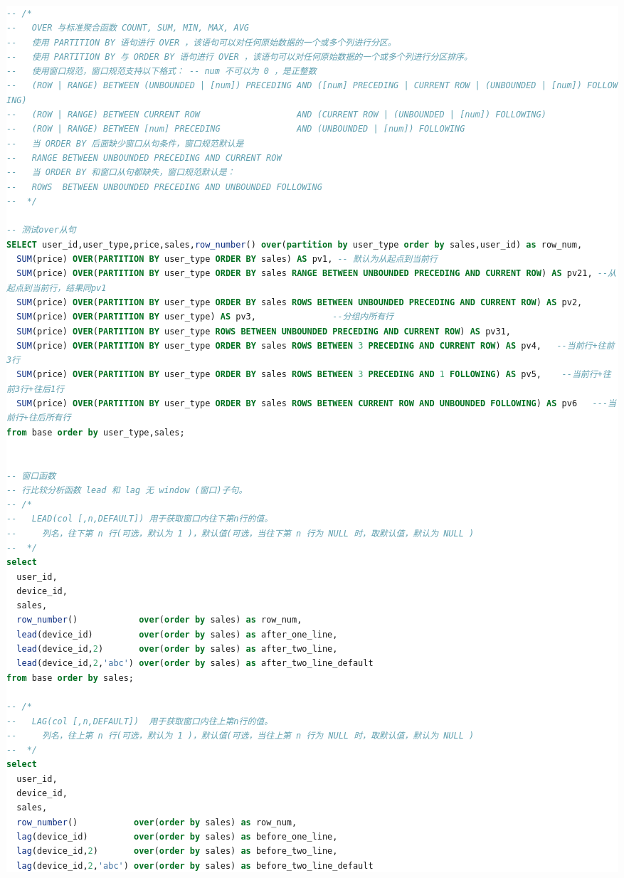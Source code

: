 ```sql
-- /*
--   OVER 与标准聚合函数 COUNT, SUM, MIN, MAX, AVG
--   使用 PARTITION BY 语句进行 OVER ，该语句可以对任何原始数据的一个或多个列进行分区。
--   使用 PARTITION BY 与 ORDER BY 语句进行 OVER ，该语句可以对任何原始数据的一个或多个列进行分区排序。
--   使用窗口规范，窗口规范支持以下格式： -- num 不可以为 0 ，是正整数
--   (ROW | RANGE) BETWEEN (UNBOUNDED | [num]) PRECEDING AND ([num] PRECEDING | CURRENT ROW | (UNBOUNDED | [num]) FOLLOWING)
--   (ROW | RANGE) BETWEEN CURRENT ROW                   AND (CURRENT ROW | (UNBOUNDED | [num]) FOLLOWING)
--   (ROW | RANGE) BETWEEN [num] PRECEDING               AND (UNBOUNDED | [num]) FOLLOWING
--   当 ORDER BY 后面缺少窗口从句条件，窗口规范默认是
--   RANGE BETWEEN UNBOUNDED PRECEDING AND CURRENT ROW
--   当 ORDER BY 和窗口从句都缺失，窗口规范默认是：
--   ROWS  BETWEEN UNBOUNDED PRECEDING AND UNBOUNDED FOLLOWING
--  */

-- 测试over从句
SELECT user_id,user_type,price,sales,row_number() over(partition by user_type order by sales,user_id) as row_num,
  SUM(price) OVER(PARTITION BY user_type ORDER BY sales) AS pv1, -- 默认为从起点到当前行
  SUM(price) OVER(PARTITION BY user_type ORDER BY sales RANGE BETWEEN UNBOUNDED PRECEDING AND CURRENT ROW) AS pv21, --从起点到当前行，结果同pv1
  SUM(price) OVER(PARTITION BY user_type ORDER BY sales ROWS BETWEEN UNBOUNDED PRECEDING AND CURRENT ROW) AS pv2,
  SUM(price) OVER(PARTITION BY user_type) AS pv3,               --分组内所有行
  SUM(price) OVER(PARTITION BY user_type ROWS BETWEEN UNBOUNDED PRECEDING AND CURRENT ROW) AS pv31,
  SUM(price) OVER(PARTITION BY user_type ORDER BY sales ROWS BETWEEN 3 PRECEDING AND CURRENT ROW) AS pv4,   --当前行+往前3行
  SUM(price) OVER(PARTITION BY user_type ORDER BY sales ROWS BETWEEN 3 PRECEDING AND 1 FOLLOWING) AS pv5,    --当前行+往前3行+往后1行
  SUM(price) OVER(PARTITION BY user_type ORDER BY sales ROWS BETWEEN CURRENT ROW AND UNBOUNDED FOLLOWING) AS pv6   ---当前行+往后所有行
from base order by user_type,sales;


-- 窗口函数
-- 行比较分析函数 lead 和 lag 无 window (窗口)子句。
-- /*
--   LEAD(col [,n,DEFAULT]) 用于获取窗口内往下第n行的值。
--     列名，往下第 n 行(可选，默认为 1 )，默认值(可选，当往下第 n 行为 NULL 时，取默认值，默认为 NULL )
--  */
select
  user_id,
  device_id,
  sales,
  row_number()            over(order by sales) as row_num,
  lead(device_id)         over(order by sales) as after_one_line,
  lead(device_id,2)       over(order by sales) as after_two_line,
  lead(device_id,2,'abc') over(order by sales) as after_two_line_default
from base order by sales;

-- /*
--   LAG(col [,n,DEFAULT])  用于获取窗口内往上第n行的值。
--     列名，往上第 n 行(可选，默认为 1 )，默认值(可选，当往上第 n 行为 NULL 时，取默认值，默认为 NULL )
--  */
select
  user_id,
  device_id,
  sales,
  row_number()           over(order by sales) as row_num,
  lag(device_id)         over(order by sales) as before_one_line,
  lag(device_id,2)       over(order by sales) as before_two_line,
  lag(device_id,2,'abc') over(order by sales) as before_two_line_default
```